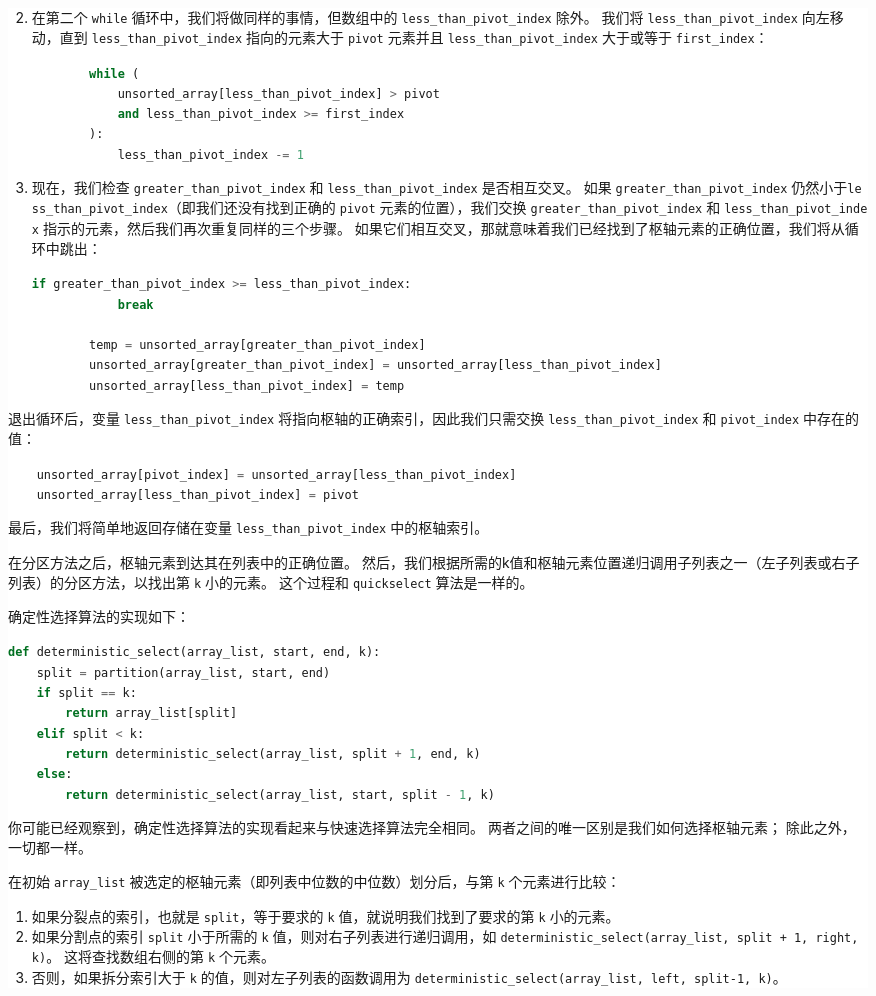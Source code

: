 2. 在第二个 ```while``` 循环中，我们将做同样的事情，但数组中的 ```less_than_pivot_index``` 除外。 我们将 ```less_than_pivot_index``` 向左移动，直到 ```less_than_pivot_index``` 指向的元素大于 ```pivot``` 元素并且 ```less_than_pivot_index``` 大于或等于 ```first_index```：
    ```python
            while (
                unsorted_array[less_than_pivot_index] > pivot
                and less_than_pivot_index >= first_index
            ):
                less_than_pivot_index -= 1
    ```

3. 现在，我们检查 ```greater_than_pivot_index``` 和 ```less_than_pivot_index``` 是否相互交叉。 如果 ```greater_than_pivot_index``` 仍然小于```less_than_pivot_index```（即我们还没有找到正确的 ```pivot``` 元素的位置），我们交换 ```greater_than_pivot_index``` 和 ```less_than_pivot_index``` 指示的元素，然后我们再次重复同样的三个步骤。 如果它们相互交叉，那就意味着我们已经找到了枢轴元素的正确位置，我们将从循环中跳出：
    ```python
    if greater_than_pivot_index >= less_than_pivot_index:
                break
    
            temp = unsorted_array[greater_than_pivot_index]
            unsorted_array[greater_than_pivot_index] = unsorted_array[less_than_pivot_index]
            unsorted_array[less_than_pivot_index] = temp
    ```

退出循环后，变量 ```less_than_pivot_index``` 将指向枢轴的正确索引，因此我们只需交换 ```less_than_pivot_index``` 和 ```pivot_index``` 中存在的值：

```python
    unsorted_array[pivot_index] = unsorted_array[less_than_pivot_index]
    unsorted_array[less_than_pivot_index] = pivot
```

最后，我们将简单地返回存储在变量 ```less_than_pivot_index``` 中的枢轴索引。

在分区方法之后，枢轴元素到达其在列表中的正确位置。 然后，我们根据所需的k值和枢轴元素位置递归调用子列表之一（左子列表或右子列表）的分区方法，以找出第 ```k``` 小的元素。 这个过程和 ```quickselect``` 算法是一样的。

确定性选择算法的实现如下：

```python
def deterministic_select(array_list, start, end, k):
    split = partition(array_list, start, end)
    if split == k:
        return array_list[split]
    elif split < k:
        return deterministic_select(array_list, split + 1, end, k)
    else:
        return deterministic_select(array_list, start, split - 1, k)
```

你可能已经观察到，确定性选择算法的实现看起来与快速选择算法完全相同。 两者之间的唯一区别是我们如何选择枢轴元素； 除此之外，一切都一样。

在初始 ```array_list``` 被选定的枢轴元素（即列表中位数的中位数）划分后，与第 ```k``` 个元素进行比较：

1. 如果分裂点的索引，也就是 ```split```，等于要求的 ```k``` 值，就说明我们找到了要求的第 ```k``` 小的元素。
2. 如果分割点的索引 ```split``` 小于所需的 ```k``` 值，则对右子列表进行递归调用，如 ```deterministic_select(array_list, split + 1, right, k)```。 这将查找数组右侧的第 ```k``` 个元素。
3. 否则，如果拆分索引大于 ```k``` 的值，则对左子列表的函数调用为 ```deterministic_select(array_list, left, split-1, k)```。
